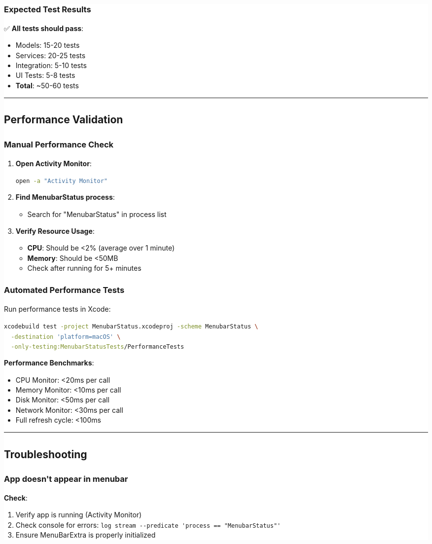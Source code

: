 ### Expected Test Results

✅ **All tests should pass**:
- Models: 15-20 tests
- Services: 20-25 tests
- Integration: 5-10 tests
- UI Tests: 5-8 tests
- **Total**: ~50-60 tests

---

## Performance Validation

### Manual Performance Check

1. **Open Activity Monitor**:
   ```bash
   open -a "Activity Monitor"
   ```

2. **Find MenubarStatus process**:
   - Search for "MenubarStatus" in process list
   
3. **Verify Resource Usage**:
   - **CPU**: Should be <2% (average over 1 minute)
   - **Memory**: Should be <50MB
   - Check after running for 5+ minutes

### Automated Performance Tests

Run performance tests in Xcode:
```bash
xcodebuild test -project MenubarStatus.xcodeproj -scheme MenubarStatus \
  -destination 'platform=macOS' \
  -only-testing:MenubarStatusTests/PerformanceTests
```

**Performance Benchmarks**:
- CPU Monitor: <20ms per call
- Memory Monitor: <10ms per call
- Disk Monitor: <50ms per call
- Network Monitor: <30ms per call
- Full refresh cycle: <100ms

---

## Troubleshooting

### App doesn't appear in menubar

**Check**:
1. Verify app is running (Activity Monitor)
2. Check console for errors: `log stream --predicate 'process == "MenubarStatus"'`
3. Ensure MenuBarExtra is properly initialized
